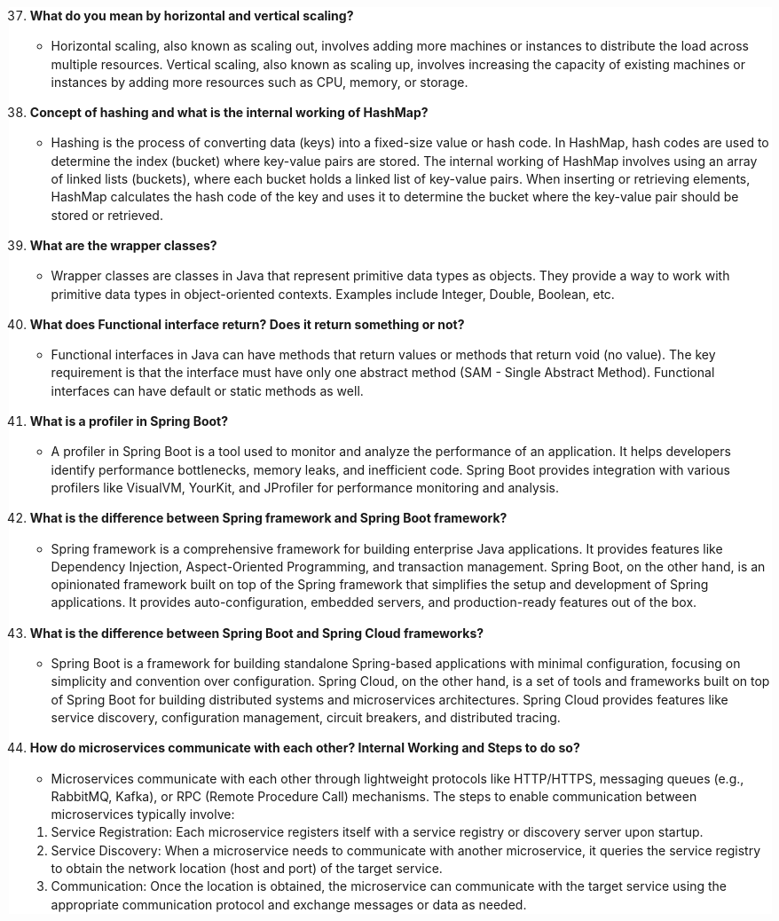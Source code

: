 37. **What do you mean by horizontal and vertical scaling?**

    - Horizontal scaling, also known as scaling out, involves adding more machines or instances to distribute the load across multiple resources. Vertical scaling, also known as scaling up, involves increasing the capacity of existing machines or instances by adding more resources such as CPU, memory, or storage.

38. **Concept of hashing and what is the internal working of HashMap?**

    - Hashing is the process of converting data (keys) into a fixed-size value or hash code. In HashMap, hash codes are used to determine the index (bucket) where key-value pairs are stored. The internal working of HashMap involves using an array of linked lists (buckets), where each bucket holds a linked list of key-value pairs. When inserting or retrieving elements, HashMap calculates the hash code of the key and uses it to determine the bucket where the key-value pair should be stored or retrieved.

39. **What are the wrapper classes?**

    - Wrapper classes are classes in Java that represent primitive data types as objects. They provide a way to work with primitive data types in object-oriented contexts. Examples include Integer, Double, Boolean, etc.

40. **What does Functional interface return? Does it return something or not?**

    - Functional interfaces in Java can have methods that return values or methods that return void (no value). The key requirement is that the interface must have only one abstract method (SAM - Single Abstract Method). Functional interfaces can have default or static methods as well.

41. **What is a profiler in Spring Boot?**

    - A profiler in Spring Boot is a tool used to monitor and analyze the performance of an application. It helps developers identify performance bottlenecks, memory leaks, and inefficient code. Spring Boot provides integration with various profilers like VisualVM, YourKit, and JProfiler for performance monitoring and analysis.

42. **What is the difference between Spring framework and Spring Boot framework?**

    - Spring framework is a comprehensive framework for building enterprise Java applications. It provides features like Dependency Injection, Aspect-Oriented Programming, and transaction management. Spring Boot, on the other hand, is an opinionated framework built on top of the Spring framework that simplifies the setup and development of Spring applications. It provides auto-configuration, embedded servers, and production-ready features out of the box.

43. **What is the difference between Spring Boot and Spring Cloud frameworks?**

    - Spring Boot is a framework for building standalone Spring-based applications with minimal configuration, focusing on simplicity and convention over configuration. Spring Cloud, on the other hand, is a set of tools and frameworks built on top of Spring Boot for building distributed systems and microservices architectures. Spring Cloud provides features like service discovery, configuration management, circuit breakers, and distributed tracing.

44. **How do microservices communicate with each other? Internal Working and Steps to do so?**

    - Microservices communicate with each other through lightweight protocols like HTTP/HTTPS, messaging queues (e.g., RabbitMQ, Kafka), or RPC (Remote Procedure Call) mechanisms. The steps to enable communication between microservices typically involve:

    1. Service Registration: Each microservice registers itself with a service registry or discovery server upon startup.
    2. Service Discovery: When a microservice needs to communicate with another microservice, it queries the service registry to obtain the network location (host and port) of the target service.
    3. Communication: Once the location is obtained, the microservice can communicate with the target service using the appropriate communication protocol and exchange messages or data as needed.
